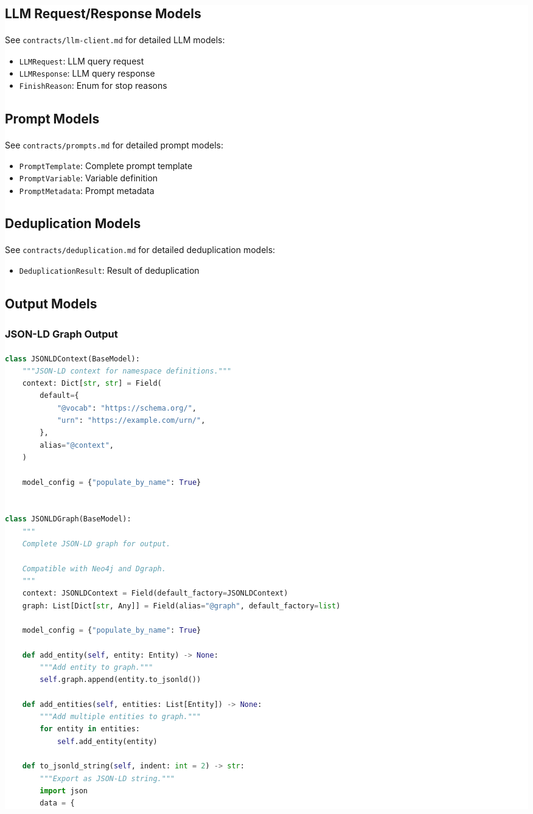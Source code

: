 ## LLM Request/Response Models

See `contracts/llm-client.md` for detailed LLM models:

- `LLMRequest`: LLM query request
- `LLMResponse`: LLM query response
- `FinishReason`: Enum for stop reasons

## Prompt Models

See `contracts/prompts.md` for detailed prompt models:

- `PromptTemplate`: Complete prompt template
- `PromptVariable`: Variable definition
- `PromptMetadata`: Prompt metadata

## Deduplication Models

See `contracts/deduplication.md` for detailed deduplication models:

- `DeduplicationResult`: Result of deduplication

## Output Models

### JSON-LD Graph Output

```python
class JSONLDContext(BaseModel):
    """JSON-LD context for namespace definitions."""
    context: Dict[str, str] = Field(
        default={
            "@vocab": "https://schema.org/",
            "urn": "https://example.com/urn/",
        },
        alias="@context",
    )

    model_config = {"populate_by_name": True}


class JSONLDGraph(BaseModel):
    """
    Complete JSON-LD graph for output.

    Compatible with Neo4j and Dgraph.
    """
    context: JSONLDContext = Field(default_factory=JSONLDContext)
    graph: List[Dict[str, Any]] = Field(alias="@graph", default_factory=list)

    model_config = {"populate_by_name": True}

    def add_entity(self, entity: Entity) -> None:
        """Add entity to graph."""
        self.graph.append(entity.to_jsonld())

    def add_entities(self, entities: List[Entity]) -> None:
        """Add multiple entities to graph."""
        for entity in entities:
            self.add_entity(entity)

    def to_jsonld_string(self, indent: int = 2) -> str:
        """Export as JSON-LD string."""
        import json
        data = {
```